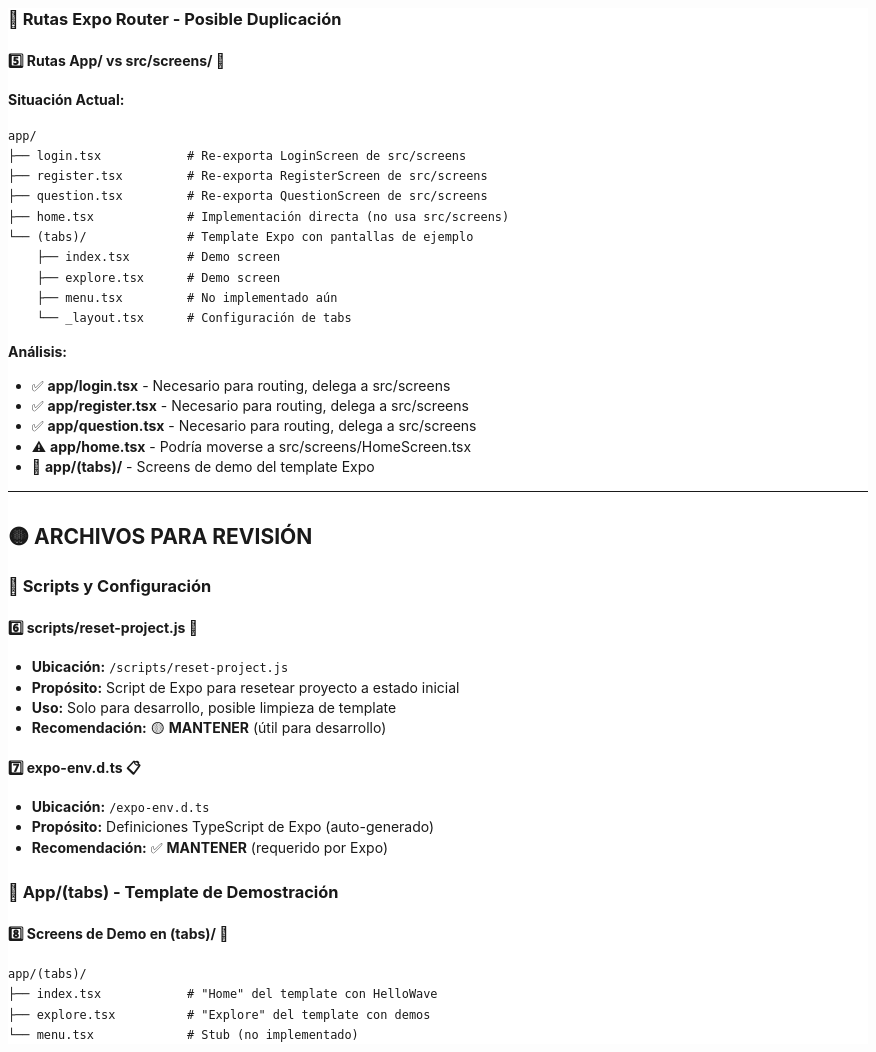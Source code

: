 ### 📱 **Rutas Expo Router - Posible Duplicación**

#### 5️⃣ **Rutas App/ vs src/screens/** 🤔
**Situación Actual:**
```
app/
├── login.tsx            # Re-exporta LoginScreen de src/screens
├── register.tsx         # Re-exporta RegisterScreen de src/screens  
├── question.tsx         # Re-exporta QuestionScreen de src/screens
├── home.tsx             # Implementación directa (no usa src/screens)
└── (tabs)/              # Template Expo con pantallas de ejemplo
    ├── index.tsx        # Demo screen
    ├── explore.tsx      # Demo screen
    ├── menu.tsx         # No implementado aún
    └── _layout.tsx      # Configuración de tabs
```

**Análisis:**
- ✅ **app/login.tsx** - Necesario para routing, delega a src/screens
- ✅ **app/register.tsx** - Necesario para routing, delega a src/screens
- ✅ **app/question.tsx** - Necesario para routing, delega a src/screens
- ⚠️ **app/home.tsx** - Podría moverse a src/screens/HomeScreen.tsx
- 🤔 **app/(tabs)/** - Screens de demo del template Expo

---

## 🟡 **ARCHIVOS PARA REVISIÓN**

### 📁 **Scripts y Configuración**

#### 6️⃣ **scripts/reset-project.js** 🤔
- **Ubicación:** `/scripts/reset-project.js`
- **Propósito:** Script de Expo para resetear proyecto a estado inicial
- **Uso:** Solo para desarrollo, posible limpieza de template
- **Recomendación:** 🟡 **MANTENER** (útil para desarrollo)

#### 7️⃣ **expo-env.d.ts** 📋
- **Ubicación:** `/expo-env.d.ts`
- **Propósito:** Definiciones TypeScript de Expo (auto-generado)
- **Recomendación:** ✅ **MANTENER** (requerido por Expo)

### 🎯 **App/(tabs) - Template de Demostración**

#### 8️⃣ **Screens de Demo en (tabs)/** 🎨
```
app/(tabs)/
├── index.tsx            # "Home" del template con HelloWave
├── explore.tsx          # "Explore" del template con demos
└── menu.tsx             # Stub (no implementado)
```

